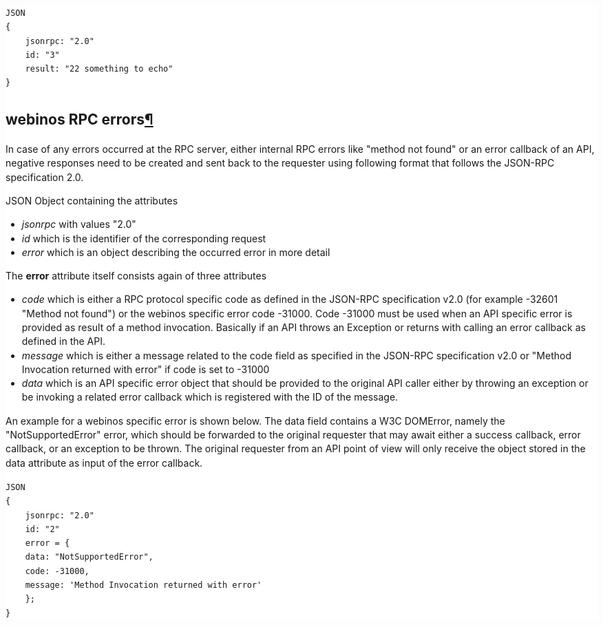 ``` {.javascript}
JSON
{
    jsonrpc: "2.0" 
    id: "3" 
    result: "22 something to echo" 
}
```

webinos RPC errors[¶](#webinos-RPC-errors)
------------------------------------------

In case of any errors occurred at the RPC server, either internal RPC
errors like "method not found" or an error callback of an API, negative
responses need to be created and sent back to the requester using
following format that follows the JSON-RPC specification 2.0.

JSON Object containing the attributes

-   *jsonrpc* with values "2.0"
-   *id* which is the identifier of the corresponding request
-   *error* which is an object describing the occurred error in more
    detail

The **error** attribute itself consists again of three attributes

-   *code* which is either a RPC protocol specific code as defined in
    the JSON-RPC specification v2.0 (for example -32601 "Method not
    found") or the webinos specific error code -31000. Code -31000 must
    be used when an API specific error is provided as result of a method
    invocation. Basically if an API throws an Exception or returns with
    calling an error callback as defined in the API.
-   *message* which is either a message related to the code field as
    specified in the JSON-RPC specification v2.0 or "Method Invocation
    returned with error" if code is set to -31000
-   *data* which is an API specific error object that should be provided
    to the original API caller either by throwing an exception or be
    invoking a related error callback which is registered with the ID of
    the message.

An example for a webinos specific error is shown below. The data field
contains a W3C DOMError, namely the "NotSupportedError" error, which
should be forwarded to the original requester that may await either a
success callback, error callback, or an exception to be thrown. The
original requester from an API point of view will only receive the
object stored in the data attribute as input of the error callback.

``` {.javascript}
JSON
{
    jsonrpc: "2.0" 
    id: "2" 
    error = {
    data: "NotSupportedError",
    code: -31000,
    message: 'Method Invocation returned with error'
    };
}
```
